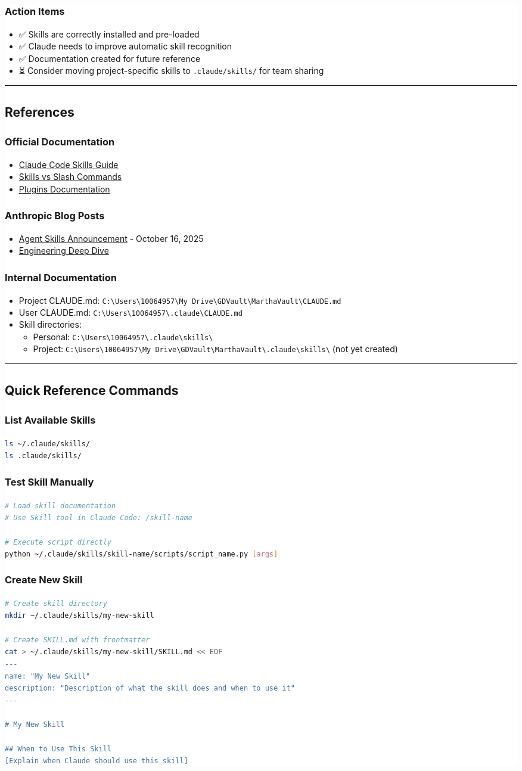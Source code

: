 ### Action Items
- ✅ Skills are correctly installed and pre-loaded
- ✅ Claude needs to improve automatic skill recognition
- ✅ Documentation created for future reference
- ⏳ Consider moving project-specific skills to `.claude/skills/` for team sharing

---

## References

### Official Documentation
- [Claude Code Skills Guide](https://docs.claude.com/en/docs/claude-code/skills.md)
- [Skills vs Slash Commands](https://docs.claude.com/en/docs/claude-code/slash-commands.md)
- [Plugins Documentation](https://docs.claude.com/en/docs/claude-code/plugins.md)

### Anthropic Blog Posts
- [Agent Skills Announcement](https://www.anthropic.com/news/skills) - October 16, 2025
- [Engineering Deep Dive](https://www.anthropic.com/engineering/equipping-agents-for-the-real-world-with-agent-skills)

### Internal Documentation
- Project CLAUDE.md: `C:\Users\10064957\My Drive\GDVault\MarthaVault\CLAUDE.md`
- User CLAUDE.md: `C:\Users\10064957\.claude\CLAUDE.md`
- Skill directories:
  - Personal: `C:\Users\10064957\.claude\skills\`
  - Project: `C:\Users\10064957\My Drive\GDVault\MarthaVault\.claude\skills\` (not yet created)

---

## Quick Reference Commands

### List Available Skills
```bash
ls ~/.claude/skills/
ls .claude/skills/
```

### Test Skill Manually
```bash
# Load skill documentation
# Use Skill tool in Claude Code: /skill-name

# Execute script directly
python ~/.claude/skills/skill-name/scripts/script_name.py [args]
```

### Create New Skill
```bash
# Create skill directory
mkdir ~/.claude/skills/my-new-skill

# Create SKILL.md with frontmatter
cat > ~/.claude/skills/my-new-skill/SKILL.md << EOF
---
name: "My New Skill"
description: "Description of what the skill does and when to use it"
---

# My New Skill

## When to Use This Skill
[Explain when Claude should use this skill]
```